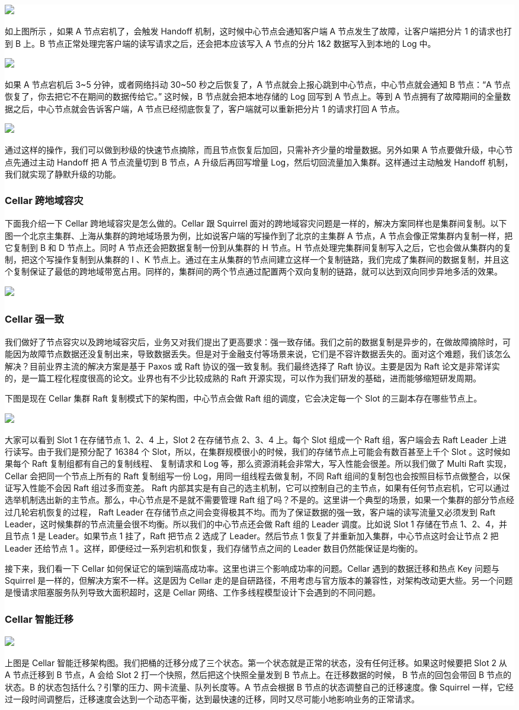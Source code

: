 ![](https://p1.meituan.net/travelcube/37f17e7334a18992ab7385cb9dfd6dc3115713.png)

如上图所示 ，如果 A 节点宕机了，会触发 Handoff 机制，这时候中心节点会通知客户端 A 节点发生了故障，让客户端把分片 1 的请求也打到 B 上。B 节点正常处理完客户端的读写请求之后，还会把本应该写入 A 节点的分片 1&2 数据写入到本地的 Log 中。

![](https://p1.meituan.net/travelcube/6aa36b9d3b663e7af8239325a107735c65610.png)

如果 A 节点宕机后 3~5 分钟，或者网络抖动 30~50 秒之后恢复了，A 节点就会上报心跳到中心节点，中心节点就会通知 B 节点：“A 节点恢复了，你去把它不在期间的数据传给它。” 这时候，B 节点就会把本地存储的 Log 回写到 A 节点上。等到 A 节点拥有了故障期间的全量数据之后，中心节点就会告诉客户端，A 节点已经彻底恢复了，客户端就可以重新把分片 1 的请求打回 A 节点。

![](https://p0.meituan.net/travelcube/edb2a314760155ddccc834ddab157ec6204737.png)

通过这样的操作，我们可以做到秒级的快速节点摘除，而且节点恢复后加回，只需补齐少量的增量数据。另外如果 A 节点要做升级，中心节点先通过主动 Handoff 把 A 节点流量切到 B 节点，A 升级后再回写增量 Log，然后切回流量加入集群。这样通过主动触发 Handoff 机制，我们就实现了静默升级的功能。

### Cellar 跨地域容灾

下面我介绍一下 Cellar 跨地域容灾是怎么做的。Cellar 跟 Squirrel 面对的跨地域容灾问题是一样的，解决方案同样也是集群间复制。以下图一个北京主集群、上海从集群的跨地域场景为例，比如说客户端的写操作到了北京的主集群 A 节点，A 节点会像正常集群内复制一样，把它复制到 B 和 D 节点上。同时 A 节点还会把数据复制一份到从集群的 H 节点。H 节点处理完集群间复制写入之后，它也会做从集群内的复制，把这个写操作复制到从集群的 I 、K 节点上。通过在主从集群的节点间建立这样一个复制链路，我们完成了集群间的数据复制，并且这个复制保证了最低的跨地域带宽占用。同样的，集群间的两个节点通过配置两个双向复制的链路，就可以达到双向同步异地多活的效果。

![](https://p0.meituan.net/travelcube/d4b3ee6793337da0e8abf52c17044a09158127.png)

### Cellar 强一致

我们做好了节点容灾以及跨地域容灾后，业务又对我们提出了更高要求：强一致存储。我们之前的数据复制是异步的，在做故障摘除时，可能因为故障节点数据还没复制出来，导致数据丢失。但是对于金融支付等场景来说，它们是不容许数据丢失的。面对这个难题，我们该怎么解决？目前业界主流的解决方案是基于 Paxos 或 Raft 协议的强一致复制。我们最终选择了 Raft 协议。主要是因为 Raft 论文是非常详实的，是一篇工程化程度很高的论文。业界也有不少比较成熟的 Raft 开源实现，可以作为我们研发的基础，进而能够缩短研发周期。

下图是现在 Cellar 集群 Raft 复制模式下的架构图，中心节点会做 Raft 组的调度，它会决定每一个 Slot 的三副本存在哪些节点上。

![](https://p0.meituan.net/travelcube/a92c8a4b93034f92c6bfdc3ec30dfc9c155473.png)

大家可以看到 Slot 1 在存储节点 1、2、4 上，Slot 2 在存储节点 2、3、4 上。每个 Slot 组成一个 Raft 组，客户端会去 Raft Leader 上进行读写。由于我们是预分配了 16384 个 Slot，所以，在集群规模很小的时候，我们的存储节点上可能会有数百甚至上千个 Slot 。这时候如果每个 Raft 复制组都有自己的复制线程、 复制请求和 Log 等，那么资源消耗会非常大，写入性能会很差。所以我们做了 Multi Raft 实现， Cellar 会把同一个节点上所有的 Raft 复制组写一份 Log，用同一组线程去做复制，不同 Raft 组间的复制包也会按照目标节点做整合，以保证写入性能不会因 Raft 组过多而变差。 Raft 内部其实是有自己的选主机制，它可以控制自己的主节点，如果有任何节点宕机，它可以通过选举机制选出新的主节点。那么，中心节点是不是就不需要管理 Raft 组了吗？不是的。这里讲一个典型的场景，如果一个集群的部分节点经过几轮宕机恢复的过程， Raft Leader 在存储节点之间会变得极其不均。而为了保证数据的强一致，客户端的读写流量又必须发到 Raft Leader，这时候集群的节点流量会很不均衡。所以我们的中心节点还会做 Raft 组的 Leader 调度。比如说 Slot 1 存储在节点 1、2、4，并且节点 1 是 Leader。如果节点 1 挂了，Raft 把节点 2 选成了 Leader。然后节点 1 恢复了并重新加入集群，中心节点这时会让节点 2 把 Leader 还给节点 1 。这样，即便经过一系列宕机和恢复，我们存储节点之间的 Leader 数目仍然能保证是均衡的。

接下来，我们看一下 Cellar 如何保证它的端到端高成功率。这里也讲三个影响成功率的问题。Cellar 遇到的数据迁移和热点 Key 问题与 Squirrel 是一样的，但解决方案不一样。这是因为 Cellar 走的是自研路径，不用考虑与官方版本的兼容性，对架构改动更大些。另一个问题是慢请求阻塞服务队列导致大面积超时，这是 Cellar 网络、工作多线程模型设计下会遇到的不同问题。

### Cellar 智能迁移

![](https://p0.meituan.net/travelcube/fb9b9db3e37bf5f4d3676093aa1103fe185030.png)

上图是 Cellar 智能迁移架构图。我们把桶的迁移分成了三个状态。第一个状态就是正常的状态，没有任何迁移。如果这时候要把 Slot 2 从 A 节点迁移到 B 节点，A 会给 Slot 2 打一个快照，然后把这个快照全量发到 B 节点上。在迁移数据的时候， B 节点的回包会带回 B 节点的状态。B 的状态包括什么？引擎的压力、网卡流量、队列长度等。A 节点会根据 B 节点的状态调整自己的迁移速度。像 Squirrel 一样，它经过一段时间调整后，迁移速度会达到一个动态平衡，达到最快速的迁移，同时又尽可能小地影响业务的正常请求。

